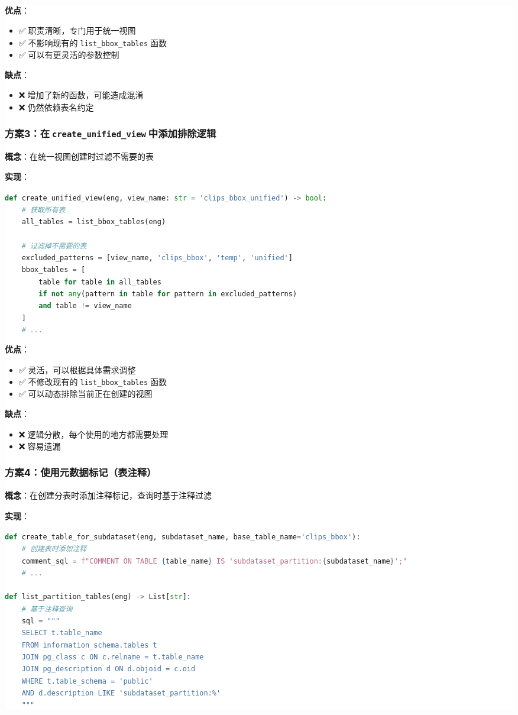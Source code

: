 **优点**：
- ✅ 职责清晰，专门用于统一视图
- ✅ 不影响现有的 `list_bbox_tables` 函数
- ✅ 可以有更灵活的参数控制

**缺点**：
- ❌ 增加了新的函数，可能造成混淆
- ❌ 仍然依赖表名约定

### 方案3：在 `create_unified_view` 中添加排除逻辑
**概念**：在统一视图创建时过滤不需要的表

**实现**：
```python
def create_unified_view(eng, view_name: str = 'clips_bbox_unified') -> bool:
    # 获取所有表
    all_tables = list_bbox_tables(eng)
    
    # 过滤掉不需要的表
    excluded_patterns = [view_name, 'clips_bbox', 'temp', 'unified']
    bbox_tables = [
        table for table in all_tables 
        if not any(pattern in table for pattern in excluded_patterns)
        and table != view_name
    ]
    # ...
```

**优点**：
- ✅ 灵活，可以根据具体需求调整
- ✅ 不修改现有的 `list_bbox_tables` 函数
- ✅ 可以动态排除当前正在创建的视图

**缺点**：
- ❌ 逻辑分散，每个使用的地方都需要处理
- ❌ 容易遗漏

### 方案4：使用元数据标记（表注释）
**概念**：在创建分表时添加注释标记，查询时基于注释过滤

**实现**：
```python
def create_table_for_subdataset(eng, subdataset_name, base_table_name='clips_bbox'):
    # 创建表时添加注释
    comment_sql = f"COMMENT ON TABLE {table_name} IS 'subdataset_partition:{subdataset_name}';"
    # ...

def list_partition_tables(eng) -> List[str]:
    # 基于注释查询
    sql = """
    SELECT t.table_name 
    FROM information_schema.tables t
    JOIN pg_class c ON c.relname = t.table_name
    JOIN pg_description d ON d.objoid = c.oid
    WHERE t.table_schema = 'public'
    AND d.description LIKE 'subdataset_partition:%'
    """
```
